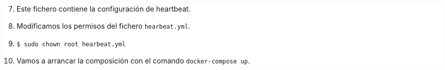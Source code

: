 7. Este fichero contiene la configuración de heartbeat.

8. Modificamos los permisos del fichero `hearbeat.yml`.

9. ```bash
   $ sudo chown root hearbeat.yml
   ```

9. Vamos a arrancar la composición con el comando `docker-compose up`.

## 

